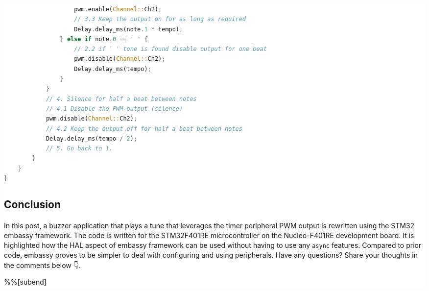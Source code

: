 ```rust
                    pwm.enable(Channel::Ch2);
                    // 3.3 Keep the output on for as long as required
                    Delay.delay_ms(note.1 * tempo);
                } else if note.0 == ' ' {
                    // 2.2 if ' ' tone is found disable output for one beat
                    pwm.disable(Channel::Ch2);
                    Delay.delay_ms(tempo);
                }
            }
            // 4. Silence for half a beat between notes
            // 4.1 Disable the PWM output (silence)
            pwm.disable(Channel::Ch2);
            // 4.2 Keep the output off for half a beat between notes
            Delay.delay_ms(tempo / 2);
            // 5. Go back to 1.
        }
    }
}
```

## Conclusion

In this post, a buzzer application that plays a tune that leverages the timer peripheral PWM output is rewritten using the STM32 embassy framework. The code is written for the STM32F401RE microcontroller on the Nucleo-F401RE development board. It is highlighted how the HAL aspect of embassy framework can be used without having to use any `async` features. Compared to prior code, embassy proves to be simpler to deal with configuring and using peripherals. Have any questions? Share your thoughts in the comments below 👇.

%%[subend]